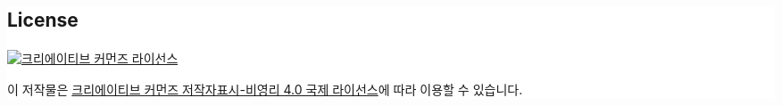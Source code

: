 

## License

<a rel="license" href="http://creativecommons.org/licenses/by-nc/4.0/"><img alt="크리에이티브 커먼즈 라이선스" style="border-width:0" src="https://i.creativecommons.org/l/by-nc/4.0/88x31.png" /></a>

이 저작물은 <a rel="license" href="http://creativecommons.org/licenses/by-nc/4.0/">크리에이티브 커먼즈 저작자표시-비영리 4.0 국제 라이선스</a>에 따라 이용할 수 있습니다.
